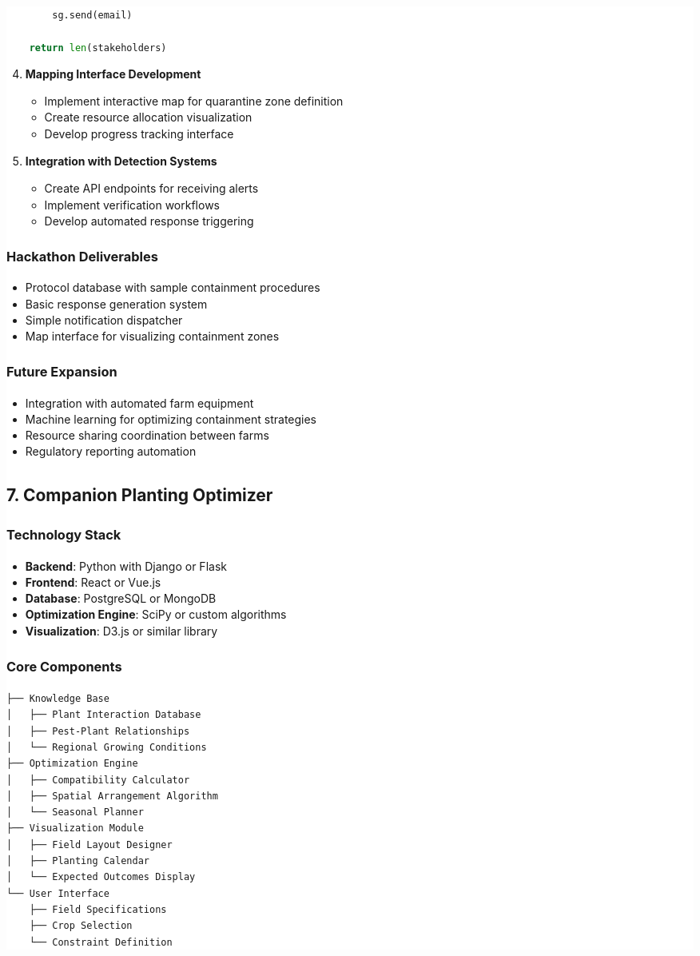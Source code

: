    ```python
           sg.send(email)
       
       return len(stakeholders)
   ```

4. **Mapping Interface Development**
   - Implement interactive map for quarantine zone definition
   - Create resource allocation visualization
   - Develop progress tracking interface

5. **Integration with Detection Systems**
   - Create API endpoints for receiving alerts
   - Implement verification workflows
   - Develop automated response triggering

### Hackathon Deliverables
- Protocol database with sample containment procedures
- Basic response generation system
- Simple notification dispatcher
- Map interface for visualizing containment zones

### Future Expansion
- Integration with automated farm equipment
- Machine learning for optimizing containment strategies
- Resource sharing coordination between farms
- Regulatory reporting automation

## 7. Companion Planting Optimizer

### Technology Stack
- **Backend**: Python with Django or Flask
- **Frontend**: React or Vue.js
- **Database**: PostgreSQL or MongoDB
- **Optimization Engine**: SciPy or custom algorithms
- **Visualization**: D3.js or similar library

### Core Components
```
├── Knowledge Base
│   ├── Plant Interaction Database
│   ├── Pest-Plant Relationships
│   └── Regional Growing Conditions
├── Optimization Engine
│   ├── Compatibility Calculator
│   ├── Spatial Arrangement Algorithm
│   └── Seasonal Planner
├── Visualization Module
│   ├── Field Layout Designer
│   ├── Planting Calendar
│   └── Expected Outcomes Display
└── User Interface
    ├── Field Specifications
    ├── Crop Selection
    └── Constraint Definition
```

